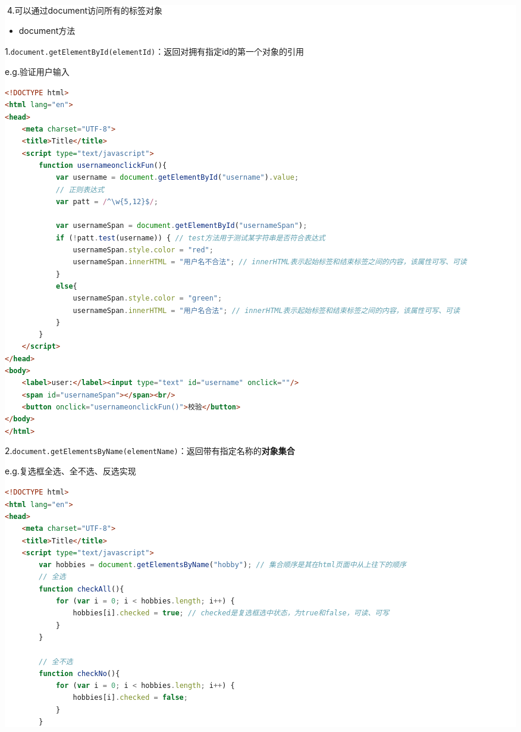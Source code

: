 ​	4.可以通过document访问所有的标签对象



- document方法

1.`document.getElementById(elementId)`：返回对拥有指定id的第一个对象的引用

e.g.验证用户输入

```html
<!DOCTYPE html>
<html lang="en">
<head>
    <meta charset="UTF-8">
    <title>Title</title>
    <script type="text/javascript">
        function usernameonclickFun(){
            var username = document.getElementById("username").value;
            // 正则表达式
            var patt = /^\w{5,12}$/;

            var usernameSpan = document.getElementById("usernameSpan");
            if (!patt.test(username)) { // test方法用于测试某字符串是否符合表达式
                usernameSpan.style.color = "red";
                usernameSpan.innerHTML = "用户名不合法"; // innerHTML表示起始标签和结束标签之间的内容，该属性可写、可读
            }
            else{
                usernameSpan.style.color = "green";
                usernameSpan.innerHTML = "用户名合法"; // innerHTML表示起始标签和结束标签之间的内容，该属性可写、可读
            }
        }
    </script>
</head>
<body>
    <label>user:</label><input type="text" id="username" onclick=""/>
    <span id="usernameSpan"></span><br/>
    <button onclick="usernameonclickFun()">校验</button>
</body>
</html>
```



2.`document.getElementsByName(elementName)`：返回带有指定名称的**对象集合**

e.g.复选框全选、全不选、反选实现

```html
<!DOCTYPE html>
<html lang="en">
<head>
    <meta charset="UTF-8">
    <title>Title</title>
    <script type="text/javascript">
        var hobbies = document.getElementsByName("hobby"); // 集合顺序是其在html页面中从上往下的顺序
        // 全选
        function checkAll(){
            for (var i = 0; i < hobbies.length; i++) {
                hobbies[i].checked = true; // checked是复选框选中状态，为true和false，可读、可写
            }
        }

        // 全不选
        function checkNo(){
            for (var i = 0; i < hobbies.length; i++) {
                hobbies[i].checked = false;
            }
        }
```